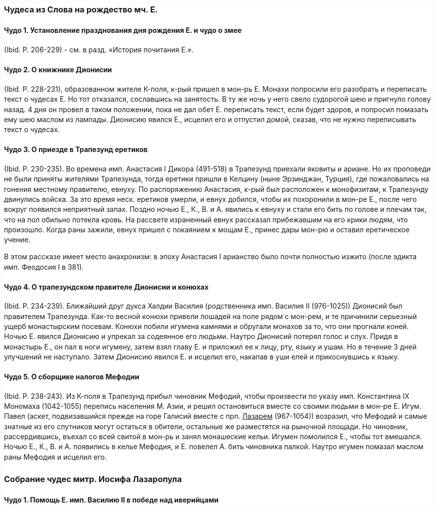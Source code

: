 ### Чудеса из Слова на рождество мч. Е.

#### Чудо 1. Установление празднования дня рождения Е. и чудо о змее

(Ibid. P. 206-229) - см. в разд. «История почитания Е.».

#### Чудо 2. О книжнике Дионисии

(Ibid. P. 228-231), образованном жителе К-поля, к-рый пришел в мон-рь Е. Монахи попросили его разобрать и переписать текст о чудесах Е. Но тот отказался, сославшись на занятость. В ту же ночь у него свело судорогой шею и пригнуло голову назад. 4 дня он провел в таком положении, пока не дал обет Е. переписать текст, если будет здоров, и попросил помазать ему шею маслом из лампады. Дионисию явился Е., исцелил его и отпустил домой, сказав, что не нужно переписывать текст о чудесах.

#### Чудо 3. О приезде в Трапезунд еретиков

(Ibid. P. 230-235). Во времена имп. Анастасия I Дикора (491-518) в Трапезунд приехали яковиты и ариане. Но их проповеди не были приняты жителями Трапезунда, тогда еретики пришли в Келцину (ныне Эрзинджан, Турция), где пожаловались на гонения местному правителю, евнуху. По распоряжению Анастасия, к-рый был расположен к монофизитам, к Трапезунду двинулись войска. За это время неск. еретиков умерли, и евнух добился, чтобы их похоронили в мон-ре Е., после чего вокруг появился неприятный запах. Поздно ночью Е., К., В. и А. явились к евнуху и стали его бить по голове и плечам так, что на пол обильно потекла кровь. На рассвете израненный евнух рассказал прибежавшим на его крики людям, что произошло. Когда раны зажили, евнух пришел с покаянием к мощам Е., принес дары мон-рю и оставил еретическое учение.

В этом рассказе имеет место анахронизм: в эпоху Анастасия I арианство было почти полностью изжито (после эдикта имп. Феодосия I в 381).

#### Чудо 4. О трапезундском правителе Дионисии и конюхах

(Ibid. P. 234-239). Ближайший друг дукса Халдии Василия (родственника имп. Василия II (976-1025)) Дионисий был правителем Трапезунда. Как-то весной конюхи привели лошадей на поле рядом с мон-рем, и те причинили серьезный ущерб монастырским посевам. Конюхи побили игумена камнями и обругали монахов за то, что они прогнали коней. Ночью Е. явился Дионисию и упрекал за содеянное его людьми. Наутро Дионисий потерял голос и слух. Придя в монастырь Е., он пал в ноги игумену, затем взял главу Е. и приложил ее к лицу, рту, языку и ушам. Но в течение 3 дней улучшений не наступало. Затем Дионисию явился Е. и исцелил его, накапав в уши елей и прикоснувшись к языку.

#### Чудо 5. О сборщике налогов Мефодии

(Ibid. P. 238-243). Из К-поля в Трапезунд прибыл чиновник Мефодий, чтобы произвести по указу имп. Константина IX Мономаха (1042-1055) перепись населения М. Азии, и решил остановиться вместе со своими людьми в мон-ре Е. Игум. Павел (аскет, подвизавшийся прежде на горе Галисий вместе с прп. [Лазарем](https://pravenc.ru/text/Лазарь.html) (967-1054)) возразил, что Мефодий и самые знатные из его спутников могут остаться в обители, остальные же разместятся на рыночной площади. Но чиновник, рассердившись, въехал со всей свитой в мон-рь и занял монашеские кельи. Игумен помолился Е., чтобы тот вмешался. Ночью Е., К., В. и А. появились в келье Мефодия, и Е. повелел А. бить чиновника палкой. Наутро игумен помазал маслом раны Мефодия и исцелил его.

### Собрание чудес митр. Иосифа Лазаропула

#### Чудо 1. Помощь Е. имп. Василию II в победе над иверийцами
